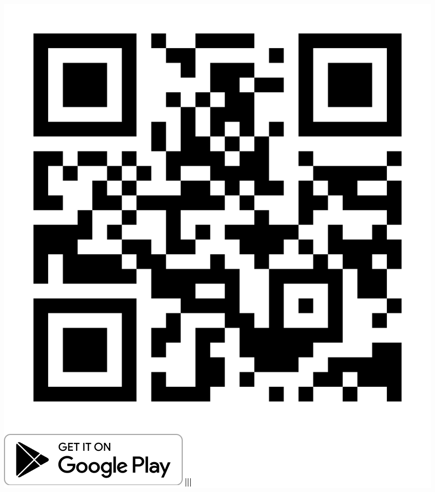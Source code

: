 ![](<resources/Termius Android.png>)
[![](<resources/Google Play.png>)](https://termi.us/googleplay)
|||
